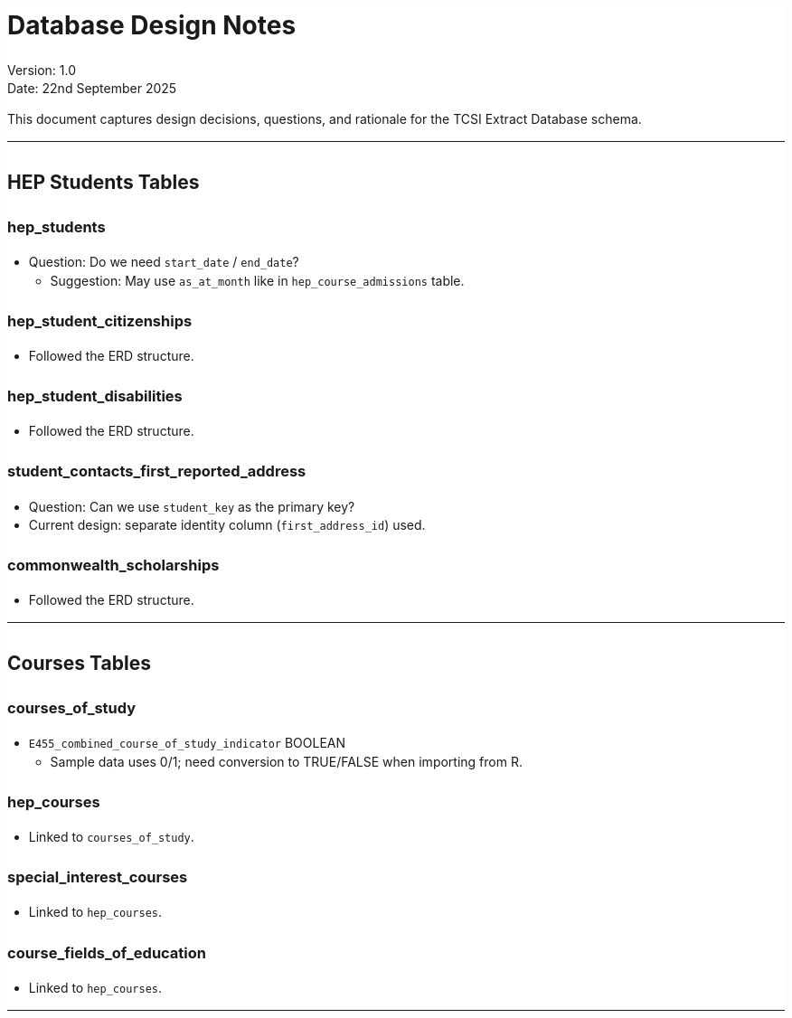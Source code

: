# Database Design Notes

Version: 1.0  
Date: 22nd September 2025  

This document captures design decisions, questions, and rationale for the TCSI Extract Database schema.

---

## HEP Students Tables

### hep_students
- Question: Do we need `start_date` / `end_date`?  
  - Suggestion: May use `as_at_month` like in `hep_course_admissions` table.  

### hep_student_citizenships
- Followed the ERD structure.  

### hep_student_disabilities
- Followed the ERD structure.  

### student_contacts_first_reported_address
- Question: Can we use `student_key` as the primary key?  
- Current design: separate identity column (`first_address_id`) used.  

### commonwealth_scholarships
- Followed the ERD structure.  

---

## Courses Tables

### courses_of_study
- `E455_combined_course_of_study_indicator` BOOLEAN  
  - Sample data uses 0/1; need conversion to TRUE/FALSE when importing from R.  

### hep_courses
- Linked to `courses_of_study`.  

### special_interest_courses
- Linked to `hep_courses`.  

### course_fields_of_education
- Linked to `hep_courses`.  

---
